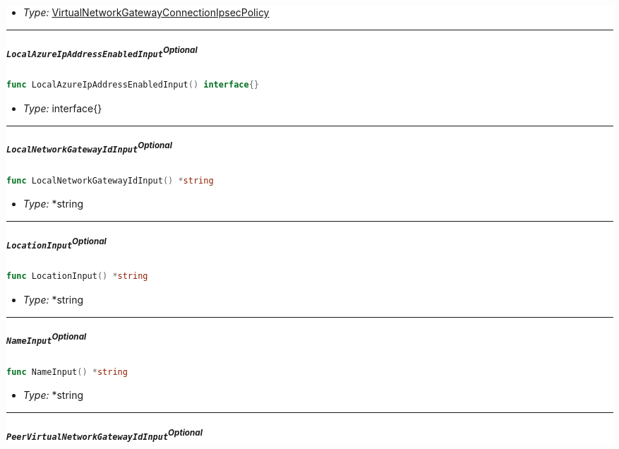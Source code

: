 - *Type:* <a href="#@cdktf/provider-azurerm.virtualNetworkGatewayConnection.VirtualNetworkGatewayConnectionIpsecPolicy">VirtualNetworkGatewayConnectionIpsecPolicy</a>

---

##### `LocalAzureIpAddressEnabledInput`<sup>Optional</sup> <a name="LocalAzureIpAddressEnabledInput" id="@cdktf/provider-azurerm.virtualNetworkGatewayConnection.VirtualNetworkGatewayConnection.property.localAzureIpAddressEnabledInput"></a>

```go
func LocalAzureIpAddressEnabledInput() interface{}
```

- *Type:* interface{}

---

##### `LocalNetworkGatewayIdInput`<sup>Optional</sup> <a name="LocalNetworkGatewayIdInput" id="@cdktf/provider-azurerm.virtualNetworkGatewayConnection.VirtualNetworkGatewayConnection.property.localNetworkGatewayIdInput"></a>

```go
func LocalNetworkGatewayIdInput() *string
```

- *Type:* *string

---

##### `LocationInput`<sup>Optional</sup> <a name="LocationInput" id="@cdktf/provider-azurerm.virtualNetworkGatewayConnection.VirtualNetworkGatewayConnection.property.locationInput"></a>

```go
func LocationInput() *string
```

- *Type:* *string

---

##### `NameInput`<sup>Optional</sup> <a name="NameInput" id="@cdktf/provider-azurerm.virtualNetworkGatewayConnection.VirtualNetworkGatewayConnection.property.nameInput"></a>

```go
func NameInput() *string
```

- *Type:* *string

---

##### `PeerVirtualNetworkGatewayIdInput`<sup>Optional</sup> <a name="PeerVirtualNetworkGatewayIdInput" id="@cdktf/provider-azurerm.virtualNetworkGatewayConnection.VirtualNetworkGatewayConnection.property.peerVirtualNetworkGatewayIdInput"></a>
